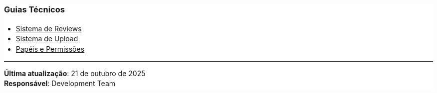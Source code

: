 ### Guias Técnicos
- [Sistema de Reviews](/docs/review-system.md)
- [Sistema de Upload](/docs/upload-system.md)
- [Papéis e Permissões](/docs/roles-permissions.md)

---

**Última atualização**: 21 de outubro de 2025  
**Responsável**: Development Team
